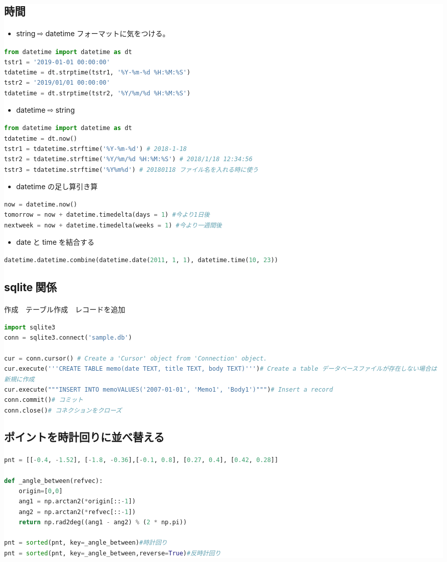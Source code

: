 ## 時間

- string ⇨ datetime フォーマットに気をつける。

```str2datetime.py
from datetime import datetime as dt
tstr1 = '2019-01-01 00:00:00'
tdatetime = dt.strptime(tstr1, '%Y-%m-%d %H:%M:%S')
tstr2 = '2019/01/01 00:00:00'
tdatetime = dt.strptime(tstr2, '%Y/%m/%d %H:%M:%S')
```

- datetime ⇨ string

```datetime2str.py
from datetime import datetime as dt
tdatetime = dt.now()
tstr1 = tdatetime.strftime('%Y-%m-%d') # 2018-1-18
tstr2 = tdatetime.strftime('%Y/%m/%d %H:%M:%S') # 2018/1/18 12:34:56
tstr3 = tdatetime.strftime('%Y%m%d') # 20180118 ファイル名を入れる時に使う
```

- datetime の足し算引き算

```cal_time.py
now = datetime.now()
tomorrow = now + datetime.timedelta(days = 1) #今より1日後
nextweek = now + datetime.timedelta(weeks = 1) #今より一週間後
```

- date と time を結合する

```combine.py
datetime.datetime.combine(datetime.date(2011, 1, 1), datetime.time(10, 23))
```

## sqlite 関係

作成　テーブル作成　レコードを追加

```sqlite.py
import sqlite3
conn = sqlite3.connect('sample.db')

cur = conn.cursor() # Create a 'Cursor' object from 'Connection' object.
cur.execute('''CREATE TABLE memo(date TEXT, title TEXT, body TEXT)''')# Create a table データベースファイルが存在しない場合は新規に作成
cur.execute("""INSERT INTO memoVALUES('2007-01-01', 'Memo1', 'Body1')""")# Insert a record
conn.commit()# コミット
conn.close()# コネクションをクローズ
```

## ポイントを時計回りに並べ替える

```point_resample.py
pnt = [[-0.4, -1.52], [-1.8, -0.36],[-0.1, 0.8], [0.27, 0.4], [0.42, 0.28]]

def _angle_between(refvec):
    origin=[0,0]
    ang1 = np.arctan2(*origin[::-1])
    ang2 = np.arctan2(*refvec[::-1])
    return np.rad2deg((ang1 - ang2) % (2 * np.pi))

pnt = sorted(pnt, key=_angle_between)#時計回り
pnt = sorted(pnt, key=_angle_between,reverse=True)#反時計回り
```
